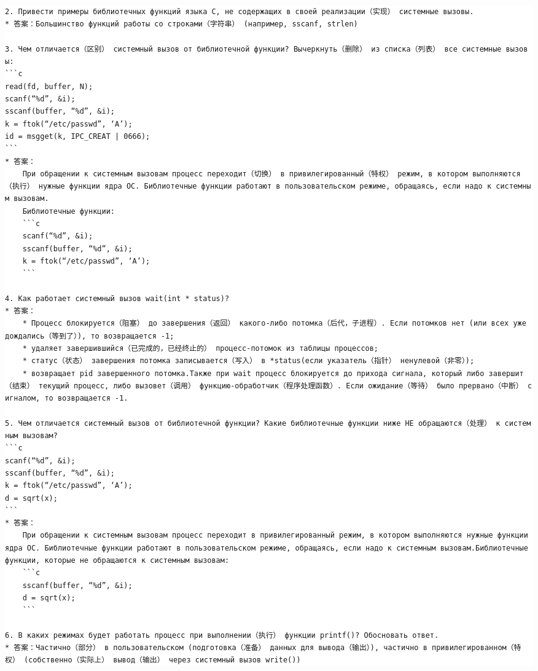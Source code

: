     2. Привести примеры библиотечных функций языка С, не содержащих в своей реализации（实现） системные вызовы.
    * 答案：Большинство функций работы со строками（字符串） (например, sscanf, strlen)

    3. Чем отличается（区别） системный вызов от библиотечной функции? Вычеркнуть（删除） из списка（列表） все системные вызовы:
    ```c
    read(fd, buffer, N);
    scanf(“%d”, &i);
    sscanf(buffer, “%d”, &i);
    k = ftok(“/etc/passwd”, ‘A’);
    id = msgget(k, IPC_CREAT | 0666);
    ```
    * 答案：
        При обращении к системным вызовам процесс переходит（切换） в привилегированный（特权） режим, в котором выполняются（执行） нужные функции ядра ОС. Библиотечные функции работают в пользовательском режиме, обращаясь, если надо к системным вызовам.
        Библиотечные функции: 
        ```c
        scanf(“%d”, &i);
        sscanf(buffer, “%d”, &i);
        k = ftok(“/etc/passwd”, ‘A’);
        ```

    4. Как работает системный вызов wait(int * status)?
    * 答案：
        * Процесс блокируется（阻塞） до завершения（返回） какого-либо потомка（后代，子进程）. Если потомков нет (или всех уже дождались（等到了）), то возвращается -1;
        * удаляет завершившийся（已完成的，已经终止的） процесс-потомок из таблицы процессов;
        * статус（状态） завершения потомка записывается（写入） в *status(если указатель（指针） ненулевой（非零）);
        * возвращает pid завершенного потомка.Также при wait процесс блокируется до прихода сигнала, который либо завершит（结束） текущий процесс, либо вызовет（调用） функцию-обработчик（程序处理函数）. Если ожидание（等待） было прервано（中断） сигналом, то возвращается -1.

    5. Чем отличается системный вызов от библиотечной функции? Какие библиотечные функции ниже НЕ обращаются（处理） к системным вызовам?
    ```c
    scanf(“%d”, &i);
    sscanf(buffer, “%d”, &i);
    k = ftok(“/etc/passwd”, ‘A’);
    d = sqrt(x);
    ```
    * 答案：
        При обращении к системным вызовам процесс переходит в привилегированный режим, в котором выполняются нужные функции ядра ОС. Библиотечные функции работают в пользовательском режиме, обращаясь, если надо к системным вызовам.Библиотечные функции, которые не обращаются к системным вызовам: 
        ```c
        sscanf(buffer, “%d”, &i);
        d = sqrt(x);
        ```

    6. В каких режимах будет работать процесс при выполнении（执行） функции printf()? Обосновать ответ.
    * 答案：Частично（部分） в пользовательском (подготовка（准备） данных для вывода（输出）), частично в привилегированном（特权） (собственно（实际上） вывод（输出） через системный вызов write())
